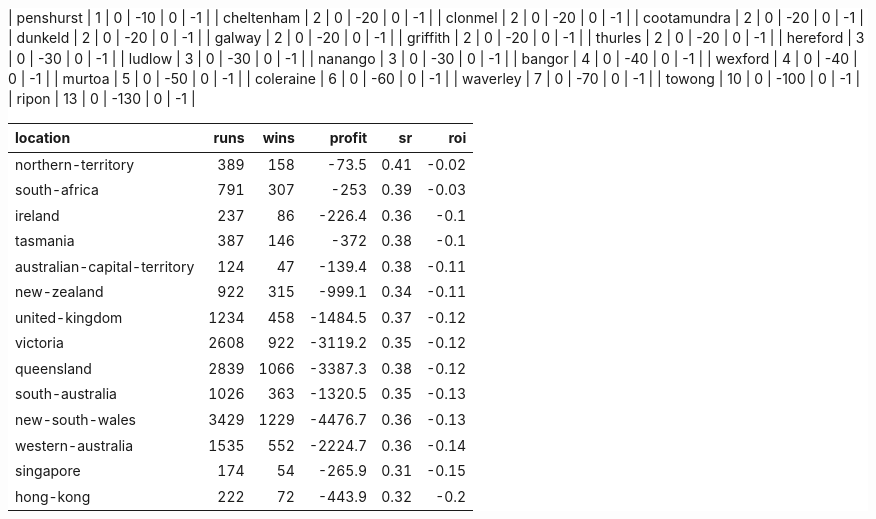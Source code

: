 | penshurst                  |      1 |      0 |    -10   | 0    | -1    |
| cheltenham                 |      2 |      0 |    -20   | 0    | -1    |
| clonmel                    |      2 |      0 |    -20   | 0    | -1    |
| cootamundra                |      2 |      0 |    -20   | 0    | -1    |
| dunkeld                    |      2 |      0 |    -20   | 0    | -1    |
| galway                     |      2 |      0 |    -20   | 0    | -1    |
| griffith                   |      2 |      0 |    -20   | 0    | -1    |
| thurles                    |      2 |      0 |    -20   | 0    | -1    |
| hereford                   |      3 |      0 |    -30   | 0    | -1    |
| ludlow                     |      3 |      0 |    -30   | 0    | -1    |
| nanango                    |      3 |      0 |    -30   | 0    | -1    |
| bangor                     |      4 |      0 |    -40   | 0    | -1    |
| wexford                    |      4 |      0 |    -40   | 0    | -1    |
| murtoa                     |      5 |      0 |    -50   | 0    | -1    |
| coleraine                  |      6 |      0 |    -60   | 0    | -1    |
| waverley                   |      7 |      0 |    -70   | 0    | -1    |
| towong                     |     10 |      0 |   -100   | 0    | -1    |
| ripon                      |     13 |      0 |   -130   | 0    | -1    |

| location                     |   runs |   wins |   profit |   sr |   roi |
|:-----------------------------|-------:|-------:|---------:|-----:|------:|
| northern-territory           |    389 |    158 |    -73.5 | 0.41 | -0.02 |
| south-africa                 |    791 |    307 |   -253   | 0.39 | -0.03 |
| ireland                      |    237 |     86 |   -226.4 | 0.36 | -0.1  |
| tasmania                     |    387 |    146 |   -372   | 0.38 | -0.1  |
| australian-capital-territory |    124 |     47 |   -139.4 | 0.38 | -0.11 |
| new-zealand                  |    922 |    315 |   -999.1 | 0.34 | -0.11 |
| united-kingdom               |   1234 |    458 |  -1484.5 | 0.37 | -0.12 |
| victoria                     |   2608 |    922 |  -3119.2 | 0.35 | -0.12 |
| queensland                   |   2839 |   1066 |  -3387.3 | 0.38 | -0.12 |
| south-australia              |   1026 |    363 |  -1320.5 | 0.35 | -0.13 |
| new-south-wales              |   3429 |   1229 |  -4476.7 | 0.36 | -0.13 |
| western-australia            |   1535 |    552 |  -2224.7 | 0.36 | -0.14 |
| singapore                    |    174 |     54 |   -265.9 | 0.31 | -0.15 |
| hong-kong                    |    222 |     72 |   -443.9 | 0.32 | -0.2  |